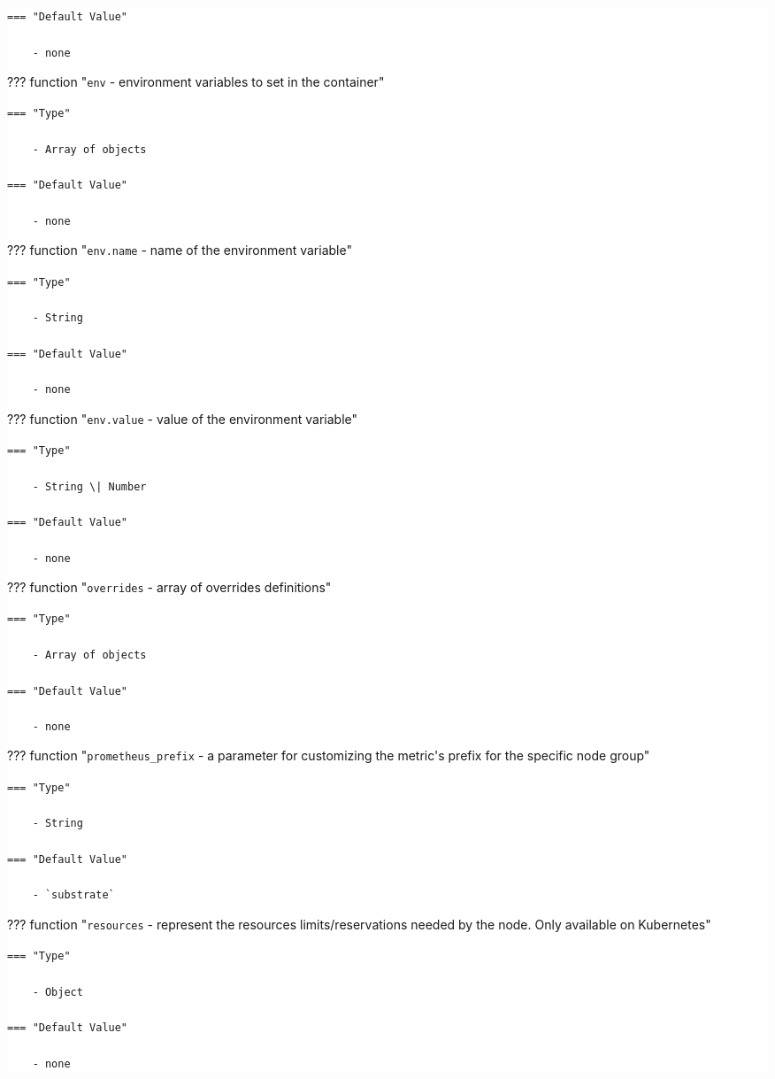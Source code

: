     === "Default Value"

        - none

??? function "`env` - environment variables to set in the container"

    === "Type"

        - Array of objects

    === "Default Value"

        - none

??? function "`env.name` - name of the environment variable"

    === "Type"

        - String

    === "Default Value"

        - none

??? function "`env.value` - value of the environment variable"

    === "Type"

        - String \| Number

    === "Default Value"

        - none

??? function "`overrides` - array of overrides definitions"

    === "Type"

        - Array of objects

    === "Default Value"

        - none

??? function "`prometheus_prefix` - a parameter for customizing the metric's prefix for the specific node group"

    === "Type"

        - String

    === "Default Value"

        - `substrate`

??? function "`resources` - represent the resources limits/reservations needed by the node. Only available on Kubernetes"

    === "Type"

        - Object

    === "Default Value"

        - none
